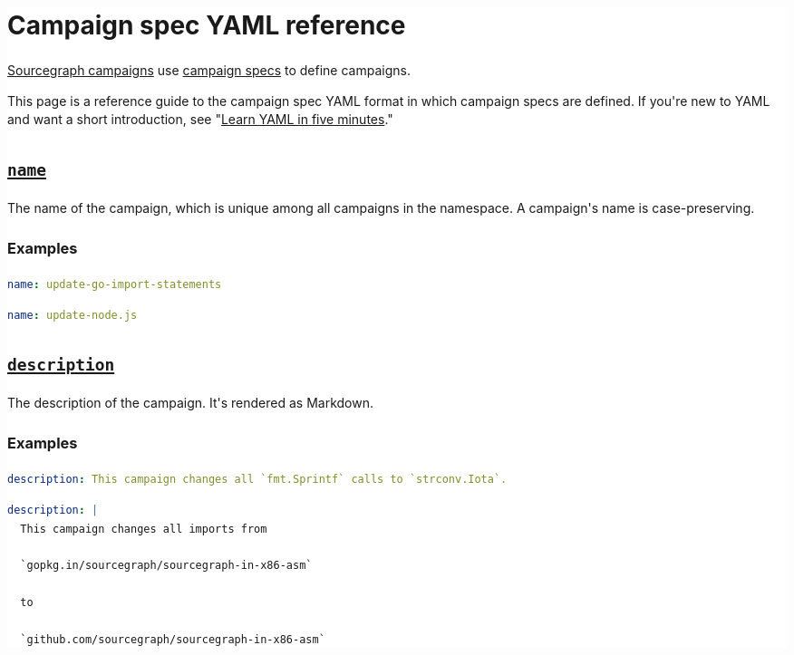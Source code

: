 # Campaign spec YAML reference

<style>
.markdown-body h2 { margin-top: 50px; }

/* The sidebar on this page contains a lot of long identifiers without
whitespace. In order to make them more readable we increase the width of the
sidebar. /*
@media (min-width: 1200px) {
  body > #page > main > #index {
    width: 35%;
  }
}

</style>

[Sourcegraph campaigns](../index.md) use [campaign specs](../explanations/introduction_to_campaigns.md#campaign-spec) to define campaigns.

This page is a reference guide to the campaign spec YAML format in which campaign specs are defined. If you're new to YAML and want a short introduction, see "[Learn YAML in five minutes](https://learnxinyminutes.com/docs/yaml/)."

## [`name`](#name)

The name of the campaign, which is unique among all campaigns in the namespace. A campaign's name is case-preserving.

### Examples

```yaml
name: update-go-import-statements
```

```yaml
name: update-node.js
```

## [`description`](#description)

The description of the campaign. It's rendered as Markdown.

### Examples

```yaml
description: This campaign changes all `fmt.Sprintf` calls to `strconv.Iota`.
```

```yaml
description: |
  This campaign changes all imports from

  `gopkg.in/sourcegraph/sourcegraph-in-x86-asm`

  to

  `github.com/sourcegraph/sourcegraph-in-x86-asm`
```
